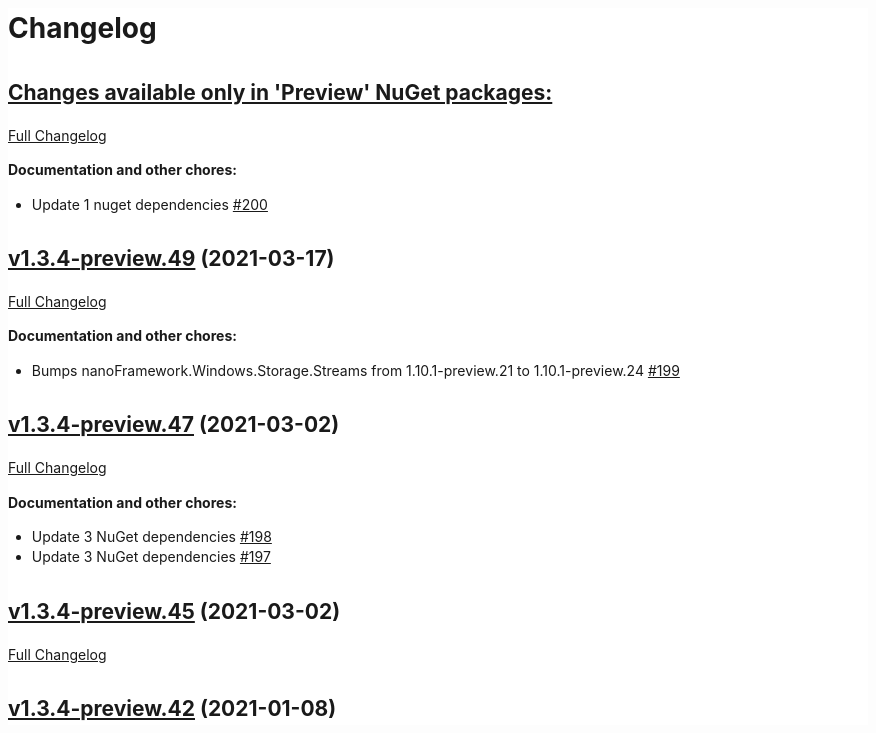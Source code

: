 # Changelog

## [**Changes available only in 'Preview' NuGet packages:**](https://github.com/nanoframework/lib-Windows.Devices.SerialCommunication/tree/HEAD)

[Full Changelog](https://github.com/nanoframework/lib-Windows.Devices.SerialCommunication/compare/v1.3.4-preview.49...HEAD)

**Documentation and other chores:**

- Update 1 nuget dependencies [\#200](https://github.com/nanoframework/lib-Windows.Devices.SerialCommunication/pull/200)

## [v1.3.4-preview.49](https://github.com/nanoframework/lib-Windows.Devices.SerialCommunication/tree/v1.3.4-preview.49) (2021-03-17)

[Full Changelog](https://github.com/nanoframework/lib-Windows.Devices.SerialCommunication/compare/v1.3.4-preview.47...v1.3.4-preview.49)

**Documentation and other chores:**

- Bumps nanoFramework.Windows.Storage.Streams from 1.10.1-preview.21 to 1.10.1-preview.24 [\#199](https://github.com/nanoframework/lib-Windows.Devices.SerialCommunication/pull/199)

## [v1.3.4-preview.47](https://github.com/nanoframework/lib-Windows.Devices.SerialCommunication/tree/v1.3.4-preview.47) (2021-03-02)

[Full Changelog](https://github.com/nanoframework/lib-Windows.Devices.SerialCommunication/compare/v1.3.4-preview.45...v1.3.4-preview.47)

**Documentation and other chores:**

- Update 3 NuGet dependencies [\#198](https://github.com/nanoframework/lib-Windows.Devices.SerialCommunication/pull/198)
- Update 3 NuGet dependencies [\#197](https://github.com/nanoframework/lib-Windows.Devices.SerialCommunication/pull/197)

## [v1.3.4-preview.45](https://github.com/nanoframework/lib-Windows.Devices.SerialCommunication/tree/v1.3.4-preview.45) (2021-03-02)

[Full Changelog](https://github.com/nanoframework/lib-Windows.Devices.SerialCommunication/compare/v1.3.4-preview.42...v1.3.4-preview.45)

## [v1.3.4-preview.42](https://github.com/nanoframework/lib-Windows.Devices.SerialCommunication/tree/v1.3.4-preview.42) (2021-01-08)
